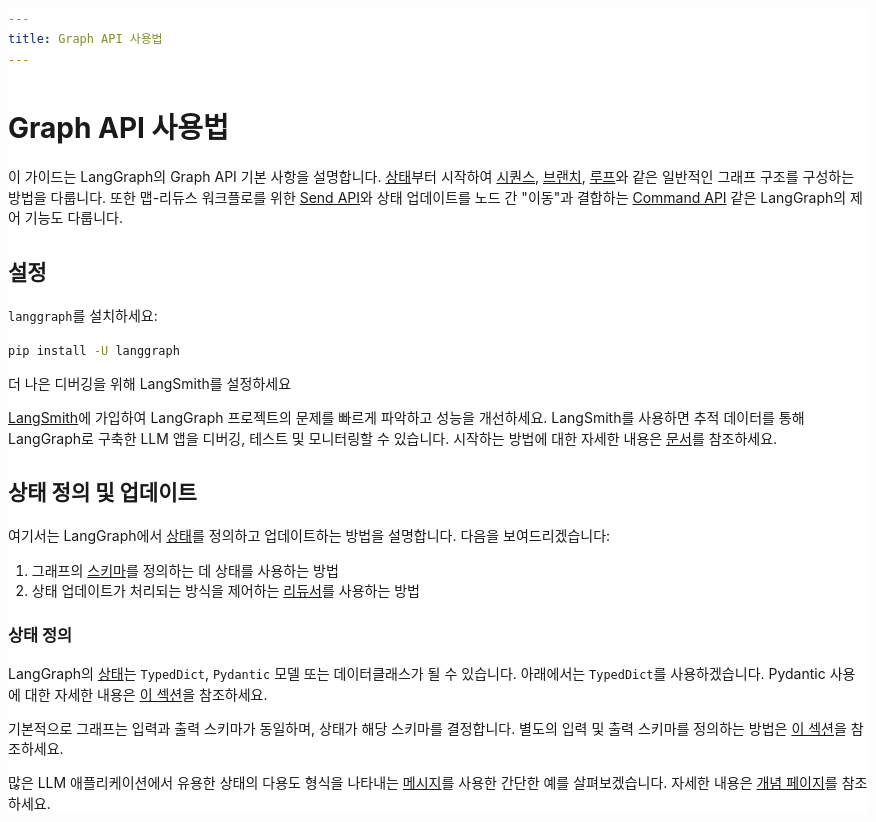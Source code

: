 ```yaml
---
title: Graph API 사용법
---
```


# Graph API 사용법

이 가이드는 LangGraph의 Graph API 기본 사항을 설명합니다. [상태](https://langchain-ai.github.io/langgraph/how-tos/graph-api/#define-and-update-state)부터 시작하여 [시퀀스](https://langchain-ai.github.io/langgraph/how-tos/graph-api/#create-a-sequence-of-steps), [브랜치](https://langchain-ai.github.io/langgraph/how-tos/graph-api/#create-branches), [루프](https://langchain-ai.github.io/langgraph/how-tos/graph-api/#create-and-control-loops)와 같은 일반적인 그래프 구조를 구성하는 방법을 다룹니다. 또한 맵-리듀스 워크플로를 위한 [Send API](https://langchain-ai.github.io/langgraph/how-tos/graph-api/#map-reduce-and-the-send-api)와 상태 업데이트를 노드 간 "이동"과 결합하는 [Command API](https://langchain-ai.github.io/langgraph/how-tos/graph-api/#combine-control-flow-and-state-updates-with-command) 같은 LangGraph의 제어 기능도 다룹니다.

## 설정

`langgraph`를 설치하세요:

```bash
pip install -U langgraph
```

더 나은 디버깅을 위해 LangSmith를 설정하세요

[LangSmith](https://smith.langchain.com/)에 가입하여 LangGraph 프로젝트의 문제를 빠르게 파악하고 성능을 개선하세요. LangSmith를 사용하면 추적 데이터를 통해 LangGraph로 구축한 LLM 앱을 디버깅, 테스트 및 모니터링할 수 있습니다. 시작하는 방법에 대한 자세한 내용은 [문서](https://docs.smith.langchain.com/)를 참조하세요.

## 상태 정의 및 업데이트

여기서는 LangGraph에서 [상태](https://langchain-ai.github.io/langgraph/concepts/low_level/#state)를 정의하고 업데이트하는 방법을 설명합니다. 다음을 보여드리겠습니다:

1. 그래프의 [스키마](https://langchain-ai.github.io/langgraph/concepts/low_level/#schema)를 정의하는 데 상태를 사용하는 방법
2. 상태 업데이트가 처리되는 방식을 제어하는 [리듀서](https://langchain-ai.github.io/langgraph/concepts/low_level/#reducers)를 사용하는 방법

### 상태 정의

LangGraph의 [상태](https://langchain-ai.github.io/langgraph/concepts/low_level/#state)는 `TypedDict`, `Pydantic` 모델 또는 데이터클래스가 될 수 있습니다. 아래에서는 `TypedDict`를 사용하겠습니다. Pydantic 사용에 대한 자세한 내용은 [이 섹션](https://langchain-ai.github.io/langgraph/how-tos/graph-api/#use-pydantic-models-for-graph-state)을 참조하세요.

기본적으로 그래프는 입력과 출력 스키마가 동일하며, 상태가 해당 스키마를 결정합니다. 별도의 입력 및 출력 스키마를 정의하는 방법은 [이 섹션](https://langchain-ai.github.io/langgraph/how-tos/graph-api/#define-input-and-output-schemas)을 참조하세요.

많은 LLM 애플리케이션에서 유용한 상태의 다용도 형식을 나타내는 [메시지](https://langchain-ai.github.io/langgraph/concepts/low_level/#working-with-messages-in-graph-state)를 사용한 간단한 예를 살펴보겠습니다. 자세한 내용은 [개념 페이지](https://langchain-ai.github.io/langgraph/concepts/low_level/#working-with-messages-in-graph-state)를 참조하세요.

